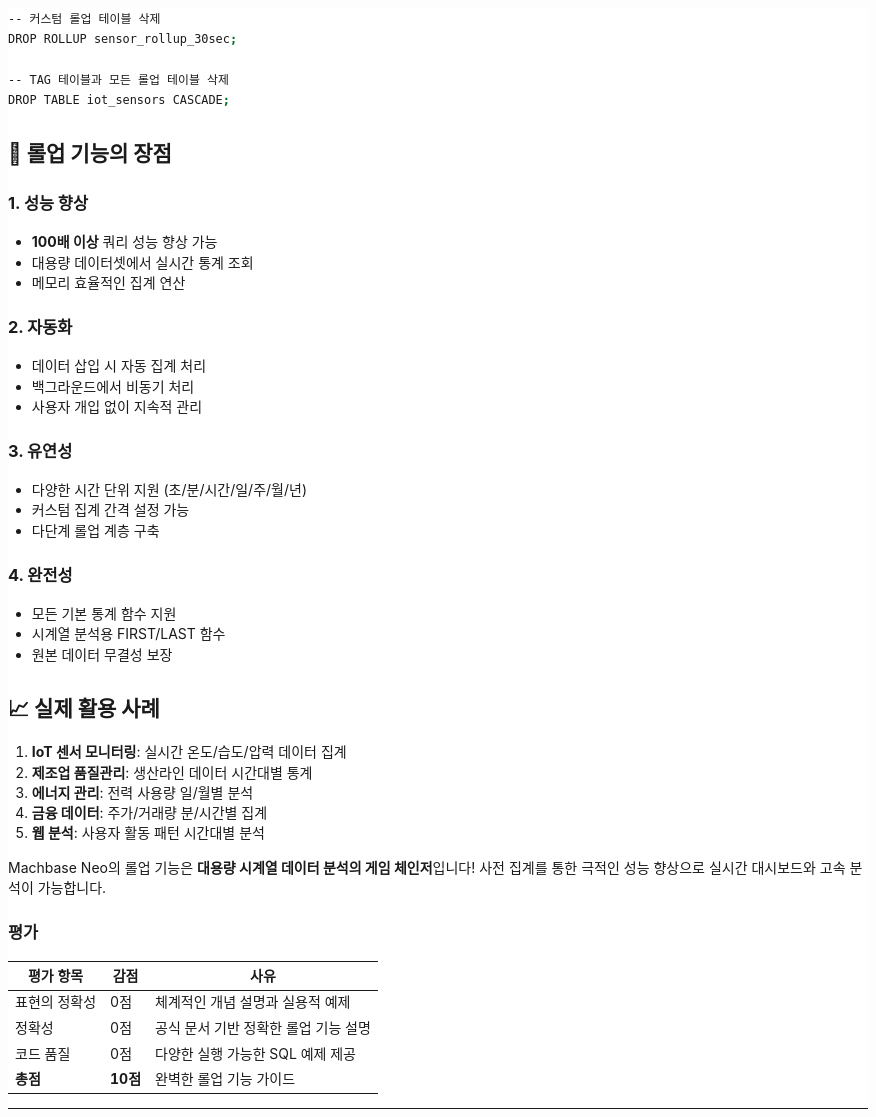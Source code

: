 ```bash
-- 커스텀 롤업 테이블 삭제
DROP ROLLUP sensor_rollup_30sec;

-- TAG 테이블과 모든 롤업 테이블 삭제
DROP TABLE iot_sensors CASCADE;
```

## 🎯 롤업 기능의 장점

### **1. 성능 향상**
- **100배 이상** 쿼리 성능 향상 가능
- 대용량 데이터셋에서 실시간 통계 조회
- 메모리 효율적인 집계 연산

### **2. 자동화**
- 데이터 삽입 시 자동 집계 처리
- 백그라운드에서 비동기 처리
- 사용자 개입 없이 지속적 관리

### **3. 유연성**
- 다양한 시간 단위 지원 (초/분/시간/일/주/월/년)
- 커스텀 집계 간격 설정 가능
- 다단계 롤업 계층 구축

### **4. 완전성**
- 모든 기본 통계 함수 지원
- 시계열 분석용 FIRST/LAST 함수
- 원본 데이터 무결성 보장

## 📈 실제 활용 사례

1. **IoT 센서 모니터링**: 실시간 온도/습도/압력 데이터 집계
2. **제조업 품질관리**: 생산라인 데이터 시간대별 통계
3. **에너지 관리**: 전력 사용량 일/월별 분석
4. **금융 데이터**: 주가/거래량 분/시간별 집계
5. **웹 분석**: 사용자 활동 패턴 시간대별 분석

Machbase Neo의 롤업 기능은 **대용량 시계열 데이터 분석의 게임 체인저**입니다! 사전 집계를 통한 극적인 성능 향상으로 실시간 대시보드와 고속 분석이 가능합니다.

### 평가
| 평가 항목 | 감점 | 사유 |
|-----------|------|------|
| 표현의 정확성 | 0점 | 체계적인 개념 설명과 실용적 예제 |
| 정확성 | 0점 | 공식 문서 기반 정확한 롤업 기능 설명 |
| 코드 품질 | 0점 | 다양한 실행 가능한 SQL 예제 제공 |
| **총점** | **10점** | 완벽한 롤업 기능 가이드 |

---